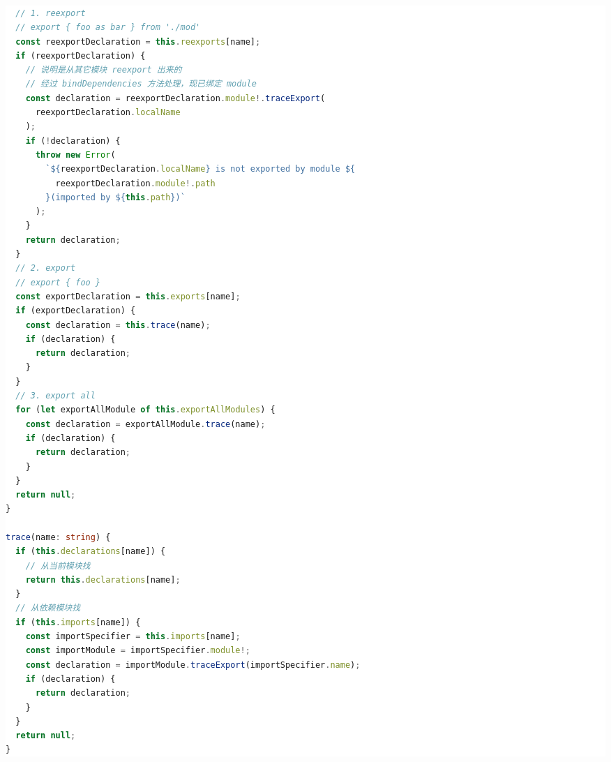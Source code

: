 ```ts
  // 1. reexport
  // export { foo as bar } from './mod'
  const reexportDeclaration = this.reexports[name];
  if (reexportDeclaration) {
    // 说明是从其它模块 reexport 出来的
    // 经过 bindDependencies 方法处理，现已绑定 module
    const declaration = reexportDeclaration.module!.traceExport(
      reexportDeclaration.localName
    );
    if (!declaration) {
      throw new Error(
        `${reexportDeclaration.localName} is not exported by module ${
          reexportDeclaration.module!.path
        }(imported by ${this.path})`
      );
    }
    return declaration;
  }
  // 2. export
  // export { foo }
  const exportDeclaration = this.exports[name];
  if (exportDeclaration) {
    const declaration = this.trace(name);
    if (declaration) {
      return declaration;
    }
  }
  // 3. export all
  for (let exportAllModule of this.exportAllModules) {
    const declaration = exportAllModule.trace(name);
    if (declaration) {
      return declaration;
    }
  }
  return null;
}

trace(name: string) {
  if (this.declarations[name]) {
    // 从当前模块找
    return this.declarations[name];
  }
  // 从依赖模块找
  if (this.imports[name]) {
    const importSpecifier = this.imports[name];
    const importModule = importSpecifier.module!;
    const declaration = importModule.traceExport(importSpecifier.name);
    if (declaration) {
      return declaration;
    }
  }
  return null;
}
```
